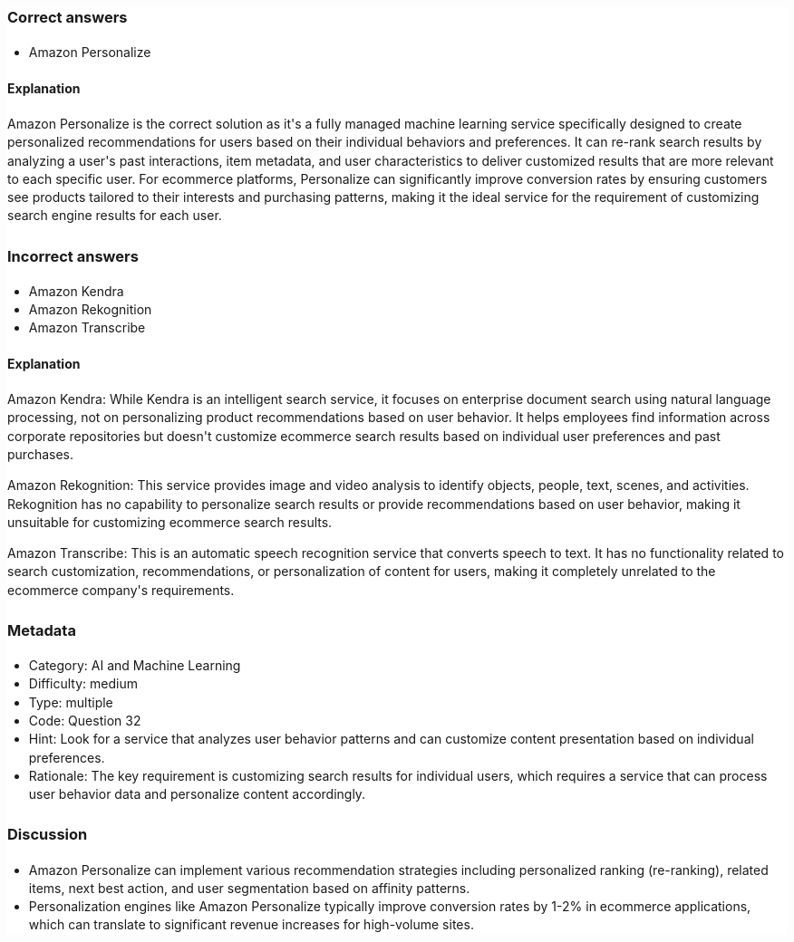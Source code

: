 ### Correct answers

* Amazon Personalize

#### Explanation

Amazon Personalize is the correct solution as it's a fully managed machine learning service specifically designed to create personalized recommendations for users based on their individual behaviors and preferences. It can re-rank search results by analyzing a user's past interactions, item metadata, and user characteristics to deliver customized results that are more relevant to each specific user. For ecommerce platforms, Personalize can significantly improve conversion rates by ensuring customers see products tailored to their interests and purchasing patterns, making it the ideal service for the requirement of customizing search engine results for each user.


### Incorrect answers

* Amazon Kendra
* Amazon Rekognition
* Amazon Transcribe

#### Explanation

Amazon Kendra: While Kendra is an intelligent search service, it focuses on enterprise document search using natural language processing, not on personalizing product recommendations based on user behavior. It helps employees find information across corporate repositories but doesn't customize ecommerce search results based on individual user preferences and past purchases.

Amazon Rekognition: This service provides image and video analysis to identify objects, people, text, scenes, and activities. Rekognition has no capability to personalize search results or provide recommendations based on user behavior, making it unsuitable for customizing ecommerce search results.

Amazon Transcribe: This is an automatic speech recognition service that converts speech to text. It has no functionality related to search customization, recommendations, or personalization of content for users, making it completely unrelated to the ecommerce company's requirements.


### Metadata

* Category: AI and Machine Learning
* Difficulty: medium
* Type: multiple
* Code: Question 32
* Hint: Look for a service that analyzes user behavior patterns and can customize content presentation based on individual preferences.
* Rationale: The key requirement is customizing search results for individual users, which requires a service that can process user behavior data and personalize content accordingly.

### Discussion

* Amazon Personalize can implement various recommendation strategies including personalized ranking (re-ranking), related items, next best action, and user segmentation based on affinity patterns.
* Personalization engines like Amazon Personalize typically improve conversion rates by 1-2% in ecommerce applications, which can translate to significant revenue increases for high-volume sites.
